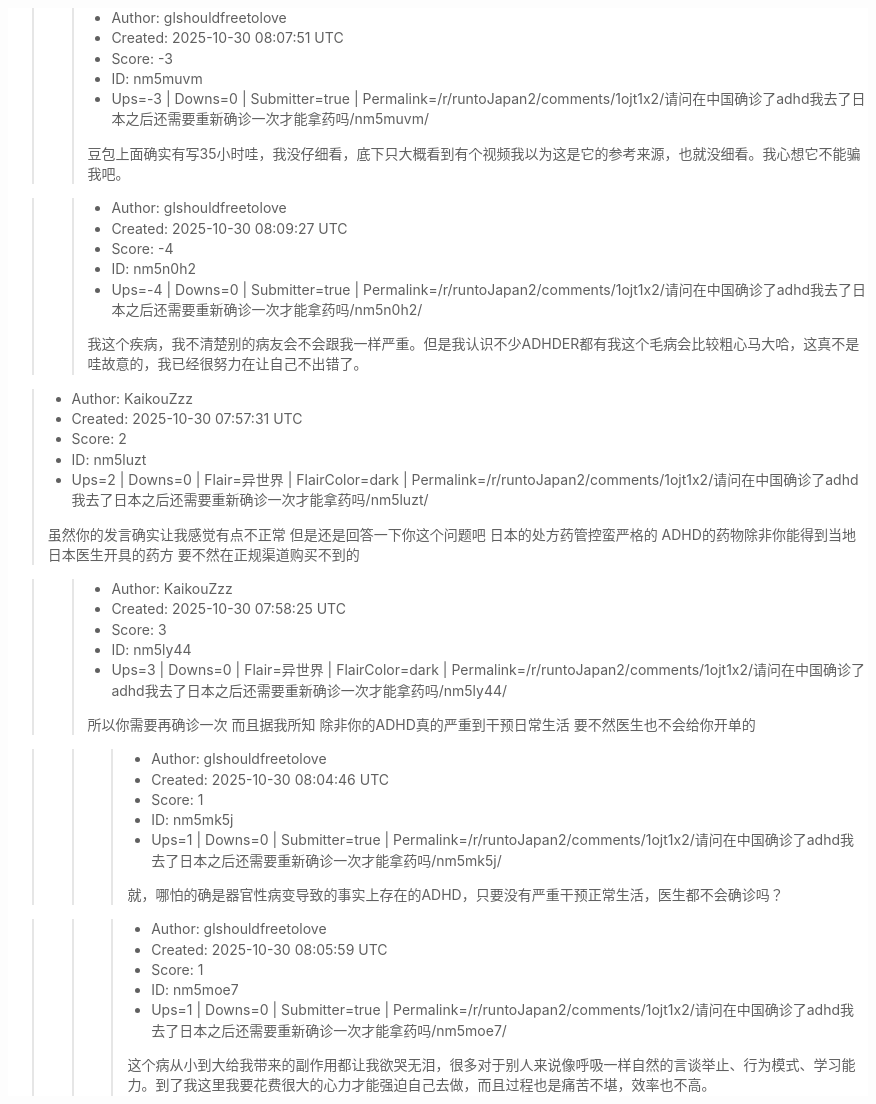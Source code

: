 >> - Author: glshouldfreetolove
>> - Created: 2025-10-30 08:07:51 UTC
>> - Score: -3
>> - ID: nm5muvm
>> - Ups=-3 | Downs=0 | Submitter=true | Permalink=/r/runtoJapan2/comments/1ojt1x2/请问在中国确诊了adhd我去了日本之后还需要重新确诊一次才能拿药吗/nm5muvm/
>>
>> 豆包上面确实有写35小时哇，我没仔细看，底下只大概看到有个视频我以为这是它的参考来源，也就没细看。我心想它不能骗我吧。

>> - Author: glshouldfreetolove
>> - Created: 2025-10-30 08:09:27 UTC
>> - Score: -4
>> - ID: nm5n0h2
>> - Ups=-4 | Downs=0 | Submitter=true | Permalink=/r/runtoJapan2/comments/1ojt1x2/请问在中国确诊了adhd我去了日本之后还需要重新确诊一次才能拿药吗/nm5n0h2/
>>
>> 我这个疾病，我不清楚别的病友会不会跟我一样严重。但是我认识不少ADHDER都有我这个毛病会比较粗心马大哈，这真不是哇故意的，我已经很努力在让自己不出错了。

> - Author: KaikouZzz
> - Created: 2025-10-30 07:57:31 UTC
> - Score: 2
> - ID: nm5luzt
> - Ups=2 | Downs=0 | Flair=异世界 | FlairColor=dark | Permalink=/r/runtoJapan2/comments/1ojt1x2/请问在中国确诊了adhd我去了日本之后还需要重新确诊一次才能拿药吗/nm5luzt/
>
> 虽然你的发言确实让我感觉有点不正常 但是还是回答一下你这个问题吧
> 日本的处方药管控蛮严格的 ADHD的药物除非你能得到当地日本医生开具的药方 要不然在正规渠道购买不到的

>> - Author: KaikouZzz
>> - Created: 2025-10-30 07:58:25 UTC
>> - Score: 3
>> - ID: nm5ly44
>> - Ups=3 | Downs=0 | Flair=异世界 | FlairColor=dark | Permalink=/r/runtoJapan2/comments/1ojt1x2/请问在中国确诊了adhd我去了日本之后还需要重新确诊一次才能拿药吗/nm5ly44/
>>
>> 所以你需要再确诊一次 而且据我所知 除非你的ADHD真的严重到干预日常生活 要不然医生也不会给你开单的

>>> - Author: glshouldfreetolove
>>> - Created: 2025-10-30 08:04:46 UTC
>>> - Score: 1
>>> - ID: nm5mk5j
>>> - Ups=1 | Downs=0 | Submitter=true | Permalink=/r/runtoJapan2/comments/1ojt1x2/请问在中国确诊了adhd我去了日本之后还需要重新确诊一次才能拿药吗/nm5mk5j/
>>>
>>> 就，哪怕的确是器官性病变导致的事实上存在的ADHD，只要没有严重干预正常生活，医生都不会确诊吗？

>>> - Author: glshouldfreetolove
>>> - Created: 2025-10-30 08:05:59 UTC
>>> - Score: 1
>>> - ID: nm5moe7
>>> - Ups=1 | Downs=0 | Submitter=true | Permalink=/r/runtoJapan2/comments/1ojt1x2/请问在中国确诊了adhd我去了日本之后还需要重新确诊一次才能拿药吗/nm5moe7/
>>>
>>> 这个病从小到大给我带来的副作用都让我欲哭无泪，很多对于别人来说像呼吸一样自然的言谈举止、行为模式、学习能力。到了我这里我要花费很大的心力才能强迫自己去做，而且过程也是痛苦不堪，效率也不高。
